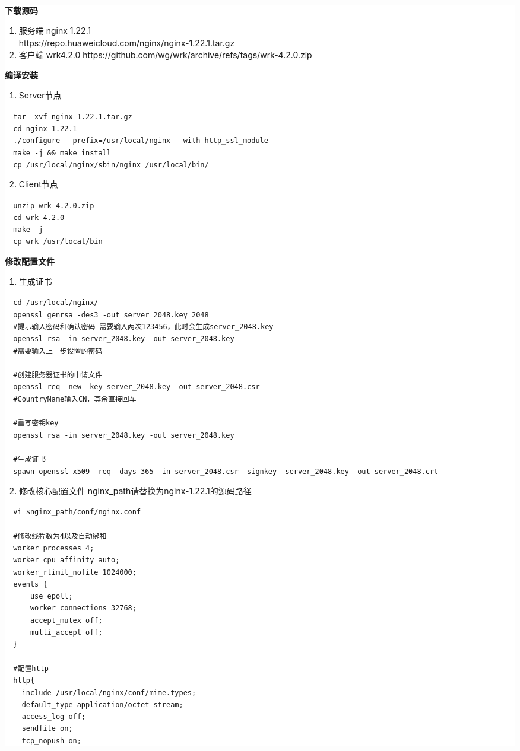 **下载源码**
  1. 服务端 nginx 1.22.1  
    https://repo.huaweicloud.com/nginx/nginx-1.22.1.tar.gz
  2. 客户端 wrk4.2.0
    https://github.com/wg/wrk/archive/refs/tags/wrk-4.2.0.zip

**编译安装**
  1. Server节点
  ```shell
    tar -xvf nginx-1.22.1.tar.gz
    cd nginx-1.22.1
    ./configure --prefix=/usr/local/nginx --with-http_ssl_module
    make -j && make install
    cp /usr/local/nginx/sbin/nginx /usr/local/bin/
  ```
  2. Client节点
  ```shell
    unzip wrk-4.2.0.zip
    cd wrk-4.2.0
    make -j
    cp wrk /usr/local/bin
  ```
**修改配置文件**
  1. 生成证书
  ```shell
    cd /usr/local/nginx/
    openssl genrsa -des3 -out server_2048.key 2048
    #提示输入密码和确认密码 需要输入两次123456，此时会生成server_2048.key
    openssl rsa -in server_2048.key -out server_2048.key
    #需要输入上一步设置的密码

    #创建服务器证书的申请文件
    openssl req -new -key server_2048.key -out server_2048.csr
    #CountryName输入CN，其余直接回车

    #重写密钥key
    openssl rsa -in server_2048.key -out server_2048.key
    
    #生成证书
    spawn openssl x509 -req -days 365 -in server_2048.csr -signkey  server_2048.key -out server_2048.crt
  ```
  2. 修改核心配置文件
  nginx_path请替换为nginx-1.22.1的源码路径
  ```shell
    vi $nginx_path/conf/nginx.conf

    #修改线程数为4以及自动绑和
    worker_processes 4;
    worker_cpu_affinity auto;
    worker_rlimit_nofile 1024000;
    events {
        use epoll;
        worker_connections 32768;
        accept_mutex off;
        multi_accept off;
    }

    #配置http
    http{
      include /usr/local/nginx/conf/mime.types;
      default_type application/octet-stream;
      access_log off;
      sendfile on;
      tcp_nopush on;
  ```